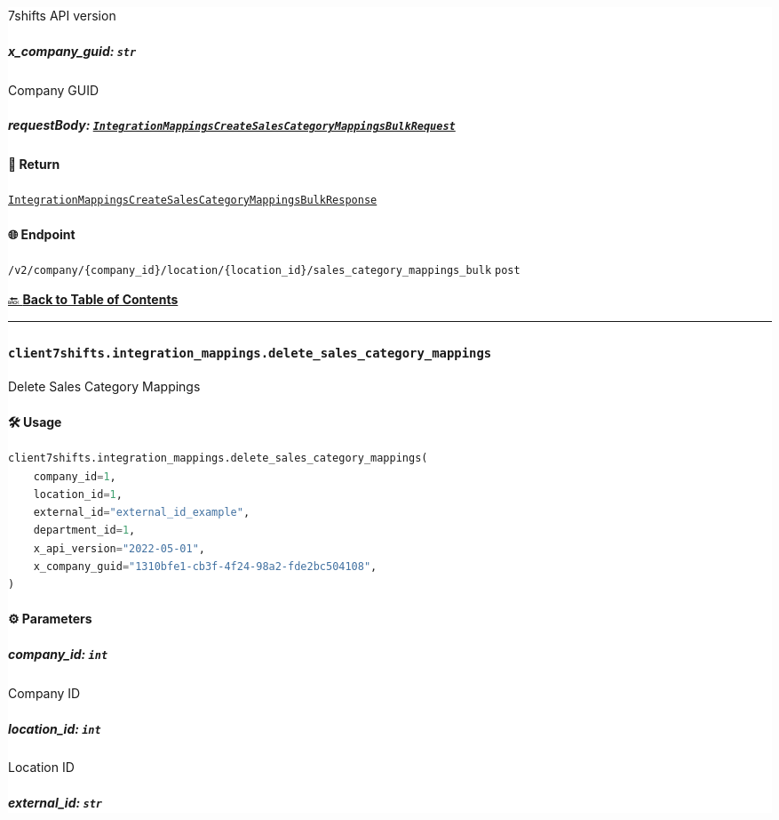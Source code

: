 7shifts API version

##### x_company_guid: `str`<a id="x_company_guid-str"></a>

Company GUID

##### requestBody: [`IntegrationMappingsCreateSalesCategoryMappingsBulkRequest`](./7_shifts_python_sdk/type/integration_mappings_create_sales_category_mappings_bulk_request.py)<a id="requestbody-integrationmappingscreatesalescategorymappingsbulkrequest7_shifts_python_sdktypeintegration_mappings_create_sales_category_mappings_bulk_requestpy"></a>

#### 🔄 Return<a id="🔄-return"></a>

[`IntegrationMappingsCreateSalesCategoryMappingsBulkResponse`](./7_shifts_python_sdk/pydantic/integration_mappings_create_sales_category_mappings_bulk_response.py)

#### 🌐 Endpoint<a id="🌐-endpoint"></a>

`/v2/company/{company_id}/location/{location_id}/sales_category_mappings_bulk` `post`

[🔙 **Back to Table of Contents**](#table-of-contents)

---

### `client7shifts.integration_mappings.delete_sales_category_mappings`<a id="client7shiftsintegration_mappingsdelete_sales_category_mappings"></a>

Delete Sales Category Mappings

#### 🛠️ Usage<a id="🛠️-usage"></a>

```python
client7shifts.integration_mappings.delete_sales_category_mappings(
    company_id=1,
    location_id=1,
    external_id="external_id_example",
    department_id=1,
    x_api_version="2022-05-01",
    x_company_guid="1310bfe1-cb3f-4f24-98a2-fde2bc504108",
)
```

#### ⚙️ Parameters<a id="⚙️-parameters"></a>

##### company_id: `int`<a id="company_id-int"></a>

Company ID

##### location_id: `int`<a id="location_id-int"></a>

Location ID

##### external_id: `str`<a id="external_id-str"></a>

